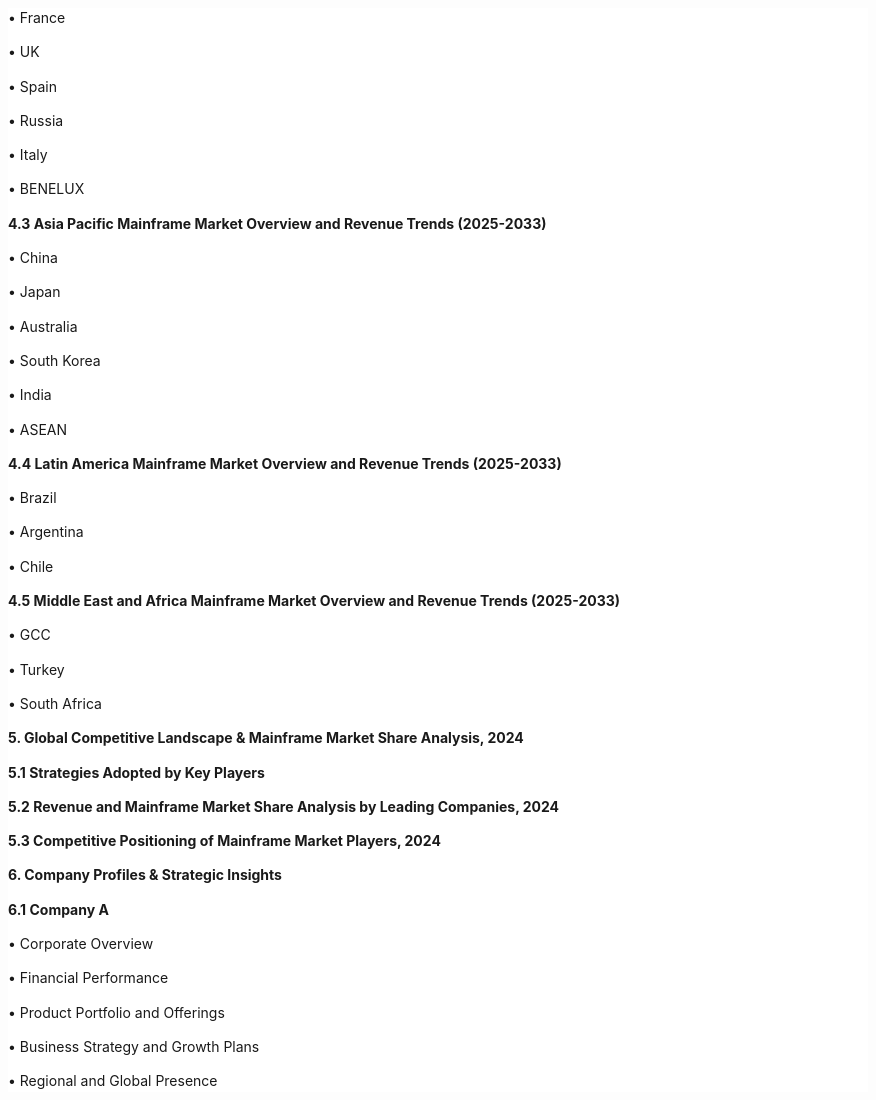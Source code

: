 • France

• UK

• Spain

• Russia

• Italy

• BENELUX

<strong>4.3 Asia Pacific Mainframe Market Overview and Revenue Trends (2025-2033)</strong>

• China

• Japan

• Australia

• South Korea

• India

• ASEAN

<strong>4.4 Latin America Mainframe Market Overview and Revenue Trends (2025-2033)</strong>

• Brazil

• Argentina

• Chile

<strong>4.5 Middle East and Africa Mainframe Market Overview and Revenue Trends (2025-2033)</strong>

• GCC

• Turkey

• South Africa

<strong>5. Global Competitive Landscape & Mainframe Market Share Analysis, 2024</strong>

<strong>5.1 Strategies Adopted by Key Players</strong>

<strong>5.2 Revenue and Mainframe Market Share Analysis by Leading Companies, 2024</strong>

<strong>5.3 Competitive Positioning of Mainframe Market Players, 2024</strong>

<strong>6. Company Profiles & Strategic Insights</strong>

<strong>6.1 Company A</strong>

• Corporate Overview

• Financial Performance

• Product Portfolio and Offerings

• Business Strategy and Growth Plans

• Regional and Global Presence
